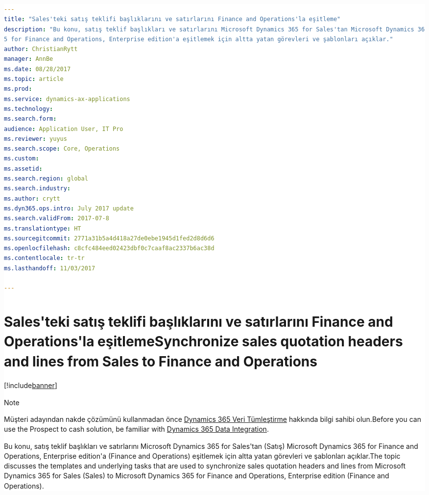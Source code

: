 ```yaml
---
title: "Sales'teki satış teklifi başlıklarını ve satırlarını Finance and Operations'la eşitleme"
description: "Bu konu, satış teklif başlıkları ve satırlarını Microsoft Dynamics 365 for Sales'tan Microsoft Dynamics 365 for Finance and Operations, Enterprise edition'a eşitlemek için altta yatan görevleri ve şablonları açıklar."
author: ChristianRytt
manager: AnnBe
ms.date: 08/28/2017
ms.topic: article
ms.prod: 
ms.service: dynamics-ax-applications
ms.technology: 
ms.search.form: 
audience: Application User, IT Pro
ms.reviewer: yuyus
ms.search.scope: Core, Operations
ms.custom: 
ms.assetid: 
ms.search.region: global
ms.search.industry: 
ms.author: crytt
ms.dyn365.ops.intro: July 2017 update
ms.search.validFrom: 2017-07-8
ms.translationtype: HT
ms.sourcegitcommit: 2771a31b5a4d418a27de0ebe1945d1fed2d8d6d6
ms.openlocfilehash: c8cfc484eed02423dbf0c7caaf8ac2337b6ac38d
ms.contentlocale: tr-tr
ms.lasthandoff: 11/03/2017

---
```


# <a name="synchronize-sales-quotation-headers-and-lines-from-sales-to-finance-and-operations"></a><span data-ttu-id="ab63b-103">Sales'teki satış teklifi başlıklarını ve satırlarını Finance and Operations'la eşitleme</span><span class="sxs-lookup"><span data-stu-id="ab63b-103">Synchronize sales quotation headers and lines from Sales to Finance and Operations</span></span>

[!include[banner](../includes/banner.md)]

> [!NOTE]
> <span data-ttu-id="ab63b-104">Müşteri adayından nakde çözümünü kullanmadan önce [Dynamics 365 Veri Tümleştirme](/common-data-service/entity-reference/dynamics-365-integration) hakkında bilgi sahibi olun.</span><span class="sxs-lookup"><span data-stu-id="ab63b-104">Before you can use the Prospect to cash solution, be familiar with [Dynamics 365 Data Integration](/common-data-service/entity-reference/dynamics-365-integration).</span></span> 

<span data-ttu-id="ab63b-105">Bu konu, satış teklif başlıkları ve satırlarını Microsoft Dynamics 365 for Sales'tan (Satış) Microsoft Dynamics 365 for Finance and Operations, Enterprise edition'a (Finance and Operations) eşitlemek için altta yatan görevleri ve şablonları açıklar.</span><span class="sxs-lookup"><span data-stu-id="ab63b-105">The topic discusses the templates and underlying tasks that are used to synchronize sales quotation headers and lines from Microsoft Dynamics 365 for Sales (Sales) to Microsoft Dynamics 365 for Finance and Operations, Enterprise edition (Finance and Operations).</span></span> 

